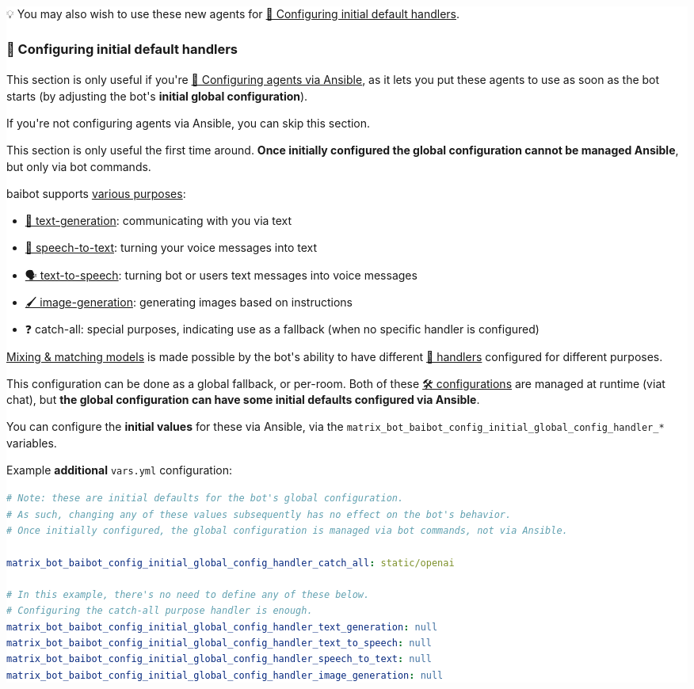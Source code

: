💡 You may also wish to use these new agents for [🤝 Configuring initial default handlers](#-configuring-initial-default-handlers).


### 🤝 Configuring initial default handlers

This section is only useful if you're [🤖 Configuring agents via Ansible](#-configuring-agents-via-ansible), as it lets you put these agents to use as soon as the bot starts (by adjusting the bot's **initial global configuration**).

If you're not configuring agents via Ansible, you can skip this section.

This section is only useful the first time around. **Once initially configured the global configuration cannot be managed Ansible**, but only via bot commands.

baibot supports [various purposes](https://github.com/etkecc/baibot/blob/main/docs/features.md):

- [💬 text-generation](https://github.com/etkecc/baibot/blob/main/docs/features.md#-text-generation): communicating with you via text

- [🦻 speech-to-text](https://github.com/etkecc/baibot/blob/main/docs/features.md#-speech-to-text): turning your voice messages into text

- [🗣️ text-to-speech](https://github.com/etkecc/baibot/blob/main/docs/features.md#-text-to-speech): turning bot or users text messages into voice messages

- [🖌️ image-generation](https://github.com/etkecc/baibot/blob/main/docs/features.md#-image-generation): generating images based on instructions

- ❓ catch-all: special purposes, indicating use as a fallback (when no specific handler is configured)

[Mixing & matching models](https://github.com/etkecc/baibot/blob/main/docs/features.md#mixing--matching-models) is made possible by the bot's ability to have different [🤝 handlers](https://github.com/etkecc/baibot/blob/main/docs/configuration/handlers.md) configured for different purposes.

This configuration can be done as a global fallback, or per-room. Both of these [🛠️ configurations](https://github.com/etkecc/baibot/blob/main/docs/configuration/README.md) are managed at runtime (viat chat), but **the global configuration can have some initial defaults configured via Ansible**.

You can configure the **initial values** for these via Ansible, via the `matrix_bot_baibot_config_initial_global_config_handler_*` variables.

Example **additional** `vars.yml` configuration:

```yml
# Note: these are initial defaults for the bot's global configuration.
# As such, changing any of these values subsequently has no effect on the bot's behavior.
# Once initially configured, the global configuration is managed via bot commands, not via Ansible.

matrix_bot_baibot_config_initial_global_config_handler_catch_all: static/openai

# In this example, there's no need to define any of these below.
# Configuring the catch-all purpose handler is enough.
matrix_bot_baibot_config_initial_global_config_handler_text_generation: null
matrix_bot_baibot_config_initial_global_config_handler_text_to_speech: null
matrix_bot_baibot_config_initial_global_config_handler_speech_to_text: null
matrix_bot_baibot_config_initial_global_config_handler_image_generation: null
```
